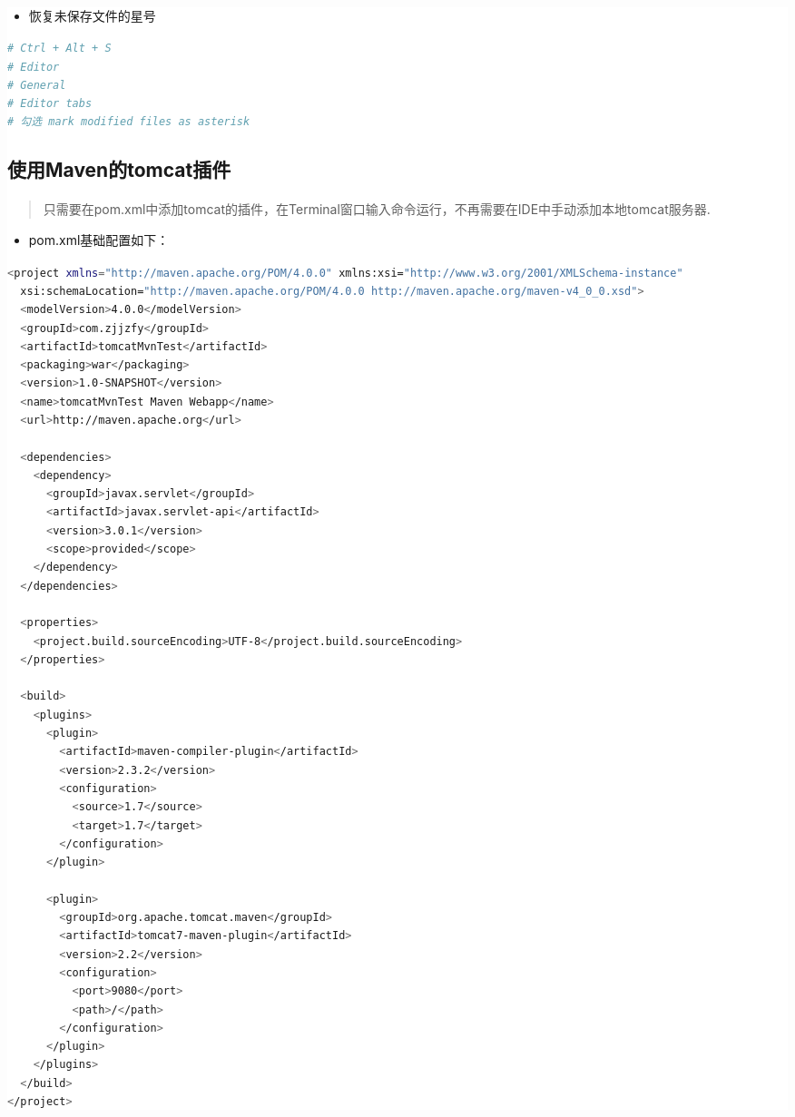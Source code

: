 * 恢复未保存文件的星号

```bash
# Ctrl + Alt + S
# Editor
# General
# Editor tabs
# 勾选 mark modified files as asterisk
```

## 使用Maven的tomcat插件

> 只需要在pom.xml中添加tomcat的插件，在Terminal窗口输入命令运行，不再需要在IDE中手动添加本地tomcat服务器.

* pom.xml基础配置如下：

```bash
<project xmlns="http://maven.apache.org/POM/4.0.0" xmlns:xsi="http://www.w3.org/2001/XMLSchema-instance"
  xsi:schemaLocation="http://maven.apache.org/POM/4.0.0 http://maven.apache.org/maven-v4_0_0.xsd">
  <modelVersion>4.0.0</modelVersion>
  <groupId>com.zjjzfy</groupId>
  <artifactId>tomcatMvnTest</artifactId>
  <packaging>war</packaging>
  <version>1.0-SNAPSHOT</version>
  <name>tomcatMvnTest Maven Webapp</name>
  <url>http://maven.apache.org</url>

  <dependencies>
    <dependency>
      <groupId>javax.servlet</groupId>
      <artifactId>javax.servlet-api</artifactId>
      <version>3.0.1</version>
      <scope>provided</scope>
    </dependency>
  </dependencies>

  <properties>
    <project.build.sourceEncoding>UTF-8</project.build.sourceEncoding>
  </properties>

  <build>
    <plugins>
      <plugin>
        <artifactId>maven-compiler-plugin</artifactId>
        <version>2.3.2</version>
        <configuration>
          <source>1.7</source>
          <target>1.7</target>
        </configuration>
      </plugin>

      <plugin>
        <groupId>org.apache.tomcat.maven</groupId>
        <artifactId>tomcat7-maven-plugin</artifactId>
        <version>2.2</version>
        <configuration>
          <port>9080</port>
          <path>/</path>
        </configuration>
      </plugin>
    </plugins>
  </build>
</project>
```
